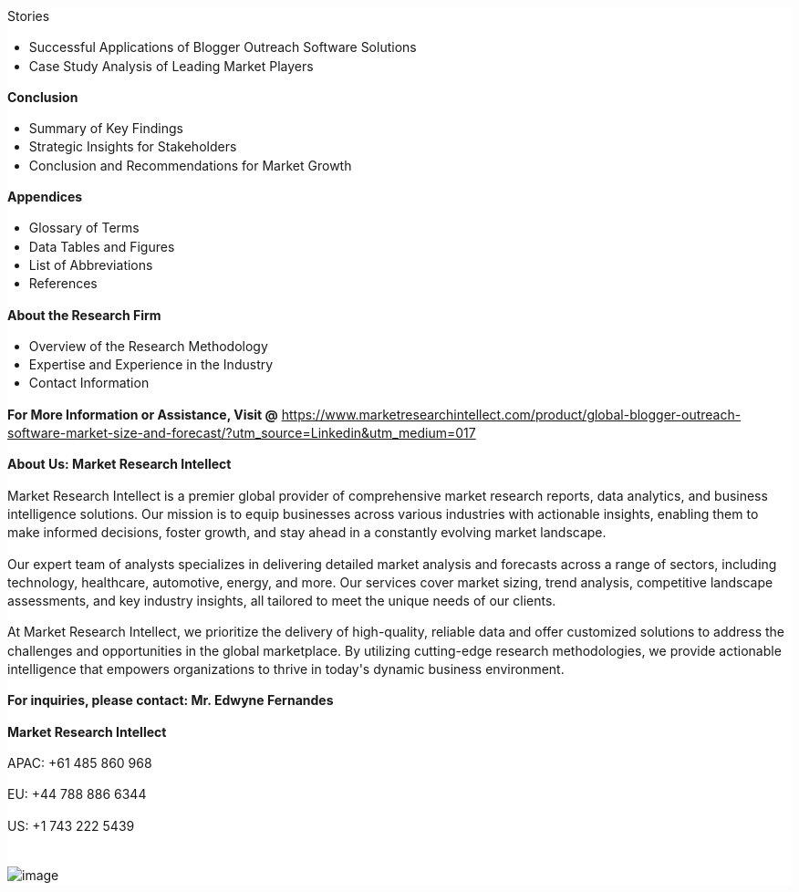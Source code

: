 Stories</strong></p><ul><li>Successful Applications of Blogger Outreach Software Solutions</li><li>Case Study Analysis of Leading Market Players</li></ul><p><strong>Conclusion</strong></p><ul><li>Summary of Key Findings</li><li>Strategic Insights for Stakeholders</li><li>Conclusion and Recommendations for Market Growth</li></ul><p><strong>Appendices</strong></p><ul><li>Glossary of Terms</li><li>Data Tables and Figures</li><li>List of Abbreviations</li><li>References</li></ul><p><strong>About the Research Firm</strong></p><ul><li>Overview of the Research Methodology</li><li>Expertise and Experience in the Industry</li><li>Contact Information</li></ul></div><div class="article-main__content" data-test-id="publishing-text-block"><p><span class="font-[700]"><strong>For More Information or Assistance, Visit @</strong>&nbsp;<a href="https://www.marketresearchintellect.com/product/global-blogger-outreach-software-market-size-and-forecast/?utm_source=Linkedin&utm_medium=017">https://www.marketresearchintellect.com/product/global-blogger-outreach-software-market-size-and-forecast/?utm_source=Linkedin&utm_medium=017</a></span></p><p><strong>About Us: Market Research Intellect</strong></p><p>Market Research Intellect is a premier global provider of comprehensive market research reports, data analytics, and business intelligence solutions. Our mission is to equip businesses across various industries with actionable insights, enabling them to make informed decisions, foster growth, and stay ahead in a constantly evolving market landscape.</p><p>Our expert team of analysts specializes in delivering detailed market analysis and forecasts across a range of sectors, including technology, healthcare, automotive, energy, and more. Our services cover market sizing, trend analysis, competitive landscape assessments, and key industry insights, all tailored to meet the unique needs of our clients.</p><p>At Market Research Intellect, we prioritize the delivery of high-quality, reliable data and offer customized solutions to address the challenges and opportunities in the global marketplace. By utilizing cutting-edge research methodologies, we provide actionable intelligence that empowers organizations to thrive in today's dynamic business environment.</p><p><strong>For inquiries, please contact: Mr. Edwyne Fernandes</strong></p><p><strong>Market Research Intellect</strong></p><p>APAC: +61 485 860 968</p><p>EU: +44 788 886 6344</p><p>US: +1 743 222 5439</p></div><div class="article-main__content" data-test-id="publishing-text-block">&nbsp;</div>
![image](https://github.com/user-attachments/assets/9511cf64-a5d0-4482-885b-7c52290afcfd)
